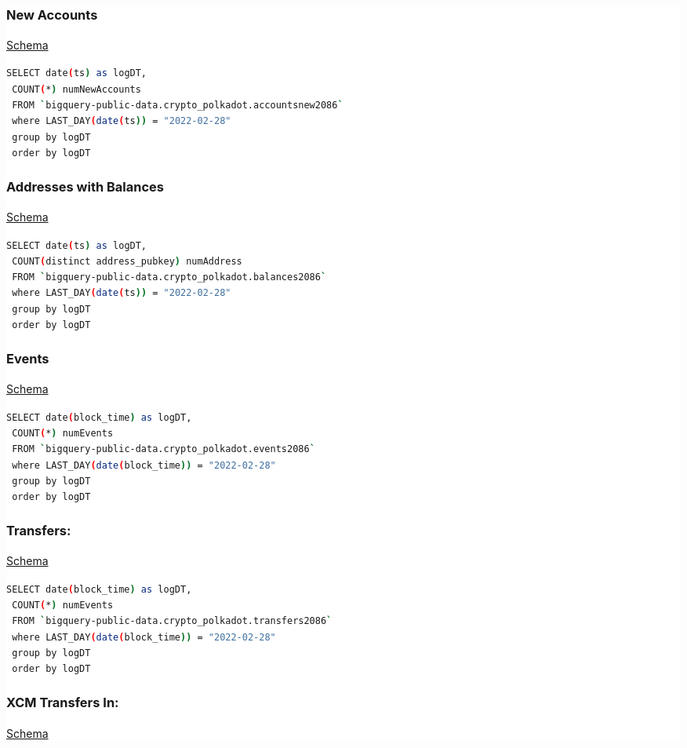 ### New Accounts 

[Schema](https://github.com/colorfulnotion/substrate-etl/blob/main/schema/accountsnew.json)

```bash
SELECT date(ts) as logDT, 
 COUNT(*) numNewAccounts 
 FROM `bigquery-public-data.crypto_polkadot.accountsnew2086` 
 where LAST_DAY(date(ts)) = "2022-02-28" 
 group by logDT
 order by logDT
```

### Addresses with Balances 

[Schema](https://github.com/colorfulnotion/substrate-etl/blob/main/schema/balances.json)

```bash
SELECT date(ts) as logDT,
 COUNT(distinct address_pubkey) numAddress 
 FROM `bigquery-public-data.crypto_polkadot.balances2086` 
 where LAST_DAY(date(ts)) = "2022-02-28" 
 group by logDT 
 order by logDT
```

### Events 

[Schema](https://github.com/colorfulnotion/substrate-etl/blob/main/schema/events.json)

```bash
SELECT date(block_time) as logDT, 
 COUNT(*) numEvents 
 FROM `bigquery-public-data.crypto_polkadot.events2086` 
 where LAST_DAY(date(block_time)) = "2022-02-28" 
 group by logDT 
 order by logDT
```

### Transfers:

[Schema](https://github.com/colorfulnotion/substrate-etl/blob/main/schema/transfers.json)

```bash
SELECT date(block_time) as logDT, 
 COUNT(*) numEvents 
 FROM `bigquery-public-data.crypto_polkadot.transfers2086` 
 where LAST_DAY(date(block_time)) = "2022-02-28" 
 group by logDT 
 order by logDT
```

### XCM Transfers In: 

[Schema](https://github.com/colorfulnotion/substrate-etl/blob/main/schema/xcmtransfers.json)
